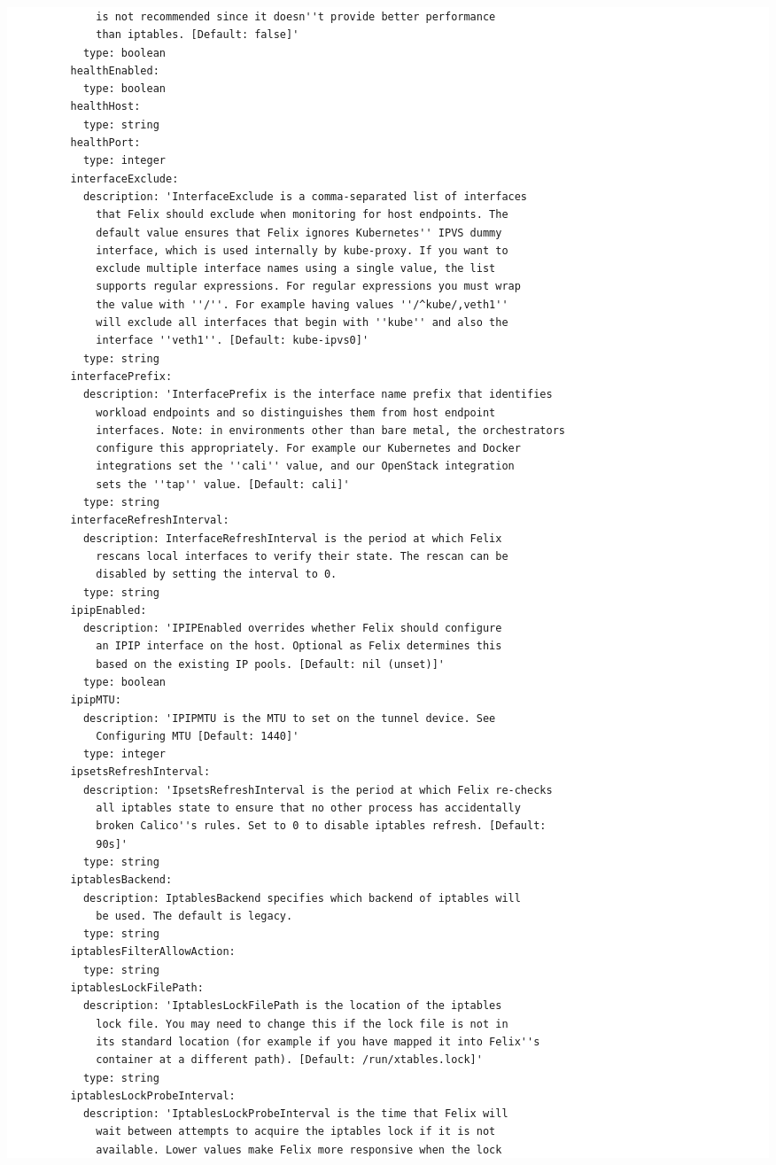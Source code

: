                   is not recommended since it doesn''t provide better performance
                  than iptables. [Default: false]'
                type: boolean
              healthEnabled:
                type: boolean
              healthHost:
                type: string
              healthPort:
                type: integer
              interfaceExclude:
                description: 'InterfaceExclude is a comma-separated list of interfaces
                  that Felix should exclude when monitoring for host endpoints. The
                  default value ensures that Felix ignores Kubernetes'' IPVS dummy
                  interface, which is used internally by kube-proxy. If you want to
                  exclude multiple interface names using a single value, the list
                  supports regular expressions. For regular expressions you must wrap
                  the value with ''/''. For example having values ''/^kube/,veth1''
                  will exclude all interfaces that begin with ''kube'' and also the
                  interface ''veth1''. [Default: kube-ipvs0]'
                type: string
              interfacePrefix:
                description: 'InterfacePrefix is the interface name prefix that identifies
                  workload endpoints and so distinguishes them from host endpoint
                  interfaces. Note: in environments other than bare metal, the orchestrators
                  configure this appropriately. For example our Kubernetes and Docker
                  integrations set the ''cali'' value, and our OpenStack integration
                  sets the ''tap'' value. [Default: cali]'
                type: string
              interfaceRefreshInterval:
                description: InterfaceRefreshInterval is the period at which Felix
                  rescans local interfaces to verify their state. The rescan can be
                  disabled by setting the interval to 0.
                type: string
              ipipEnabled:
                description: 'IPIPEnabled overrides whether Felix should configure
                  an IPIP interface on the host. Optional as Felix determines this
                  based on the existing IP pools. [Default: nil (unset)]'
                type: boolean
              ipipMTU:
                description: 'IPIPMTU is the MTU to set on the tunnel device. See
                  Configuring MTU [Default: 1440]'
                type: integer
              ipsetsRefreshInterval:
                description: 'IpsetsRefreshInterval is the period at which Felix re-checks
                  all iptables state to ensure that no other process has accidentally
                  broken Calico''s rules. Set to 0 to disable iptables refresh. [Default:
                  90s]'
                type: string
              iptablesBackend:
                description: IptablesBackend specifies which backend of iptables will
                  be used. The default is legacy.
                type: string
              iptablesFilterAllowAction:
                type: string
              iptablesLockFilePath:
                description: 'IptablesLockFilePath is the location of the iptables
                  lock file. You may need to change this if the lock file is not in
                  its standard location (for example if you have mapped it into Felix''s
                  container at a different path). [Default: /run/xtables.lock]'
                type: string
              iptablesLockProbeInterval:
                description: 'IptablesLockProbeInterval is the time that Felix will
                  wait between attempts to acquire the iptables lock if it is not
                  available. Lower values make Felix more responsive when the lock